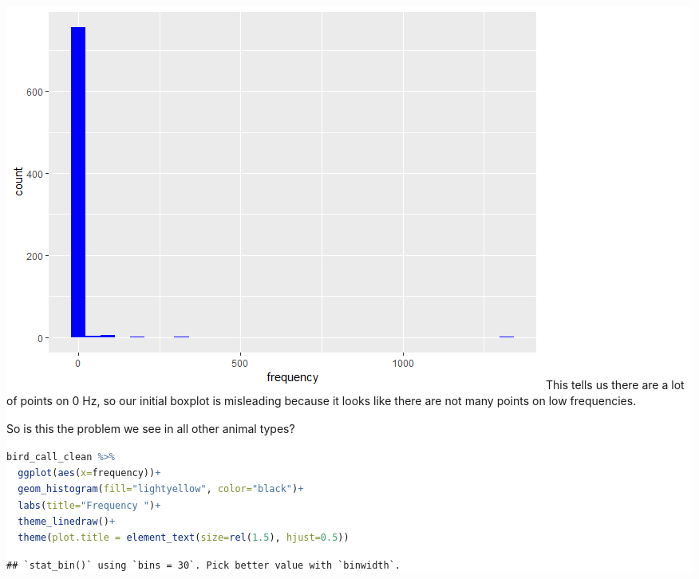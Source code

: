 ![](final_Analysis_files/figure-html/unnamed-chunk-10-1.png)
This tells us there are a lot of points on 0 Hz, so our initial boxplot is misleading because it looks like there are not many points on low frequencies. 

So is this the problem we see in all other animal types?

```r
bird_call_clean %>% 
  ggplot(aes(x=frequency))+
  geom_histogram(fill="lightyellow", color="black")+
  labs(title="Frequency ")+
  theme_linedraw()+
  theme(plot.title = element_text(size=rel(1.5), hjust=0.5))
```

```
## `stat_bin()` using `bins = 30`. Pick better value with `binwidth`.
```
